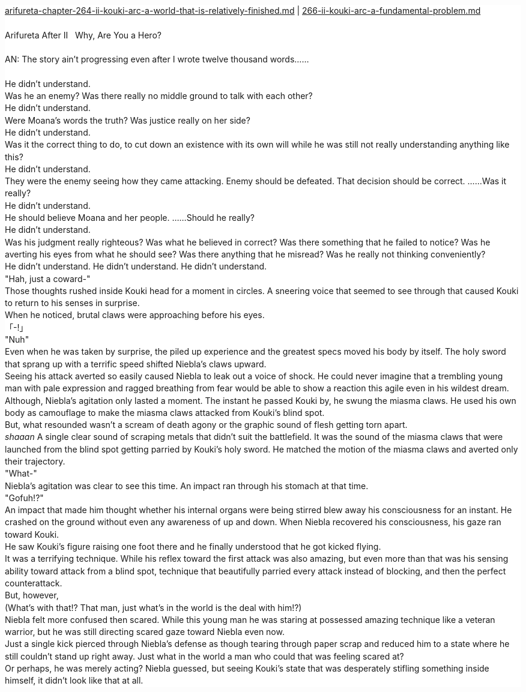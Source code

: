 [arifureta-chapter-264-ii-kouki-arc-a-world-that-is-relatively-finished.md](./arifureta-chapter-264-ii-kouki-arc-a-world-that-is-relatively-finished.md) | [266-ii-kouki-arc-a-fundamental-problem.md](./arifureta-chapter-266-ii-kouki-arc-a-fundamental-problem.md) <br/>
<br/>
Arifureta After II   Why, Are You a Hero?<br/>
 <br/>
AN: The story ain’t progressing even after I wrote twelve thousand words……<br/>
<br/>
He didn’t understand.<br/>
Was he an enemy? Was there really no middle ground to talk with each other?<br/>
He didn’t understand.<br/>
Were Moana’s words the truth? Was justice really on her side?<br/>
He didn’t understand.<br/>
Was it the correct thing to do, to cut down an existence with its own will while he was still not really understanding anything like this?<br/>
He didn’t understand.<br/>
They were the enemy seeing how they came attacking. Enemy should be defeated. That decision should be correct. ……Was it really?<br/>
He didn’t understand.<br/>
He should believe Moana and her people. ……Should he really?<br/>
He didn’t understand.<br/>
Was his judgment really righteous? Was what he believed in correct? Was there something that he failed to notice? Was he averting his eyes from what he should see? Was there anything that he misread? Was he really not thinking conveniently?<br/>
He didn’t understand. He didn’t understand. He didn’t understand.<br/>
"Hah, just a coward-"<br/>
Those thoughts rushed inside Kouki head for a moment in circles. A sneering voice that seemed to see through that caused Kouki to return to his senses in surprise.<br/>
When he noticed, brutal claws were approaching before his eyes.<br/>
「-!」<br/>
"Nuh"<br/>
Even when he was taken by surprise, the piled up experience and the greatest specs moved his body by itself. The holy sword that sprang up with a terrific speed shifted Niebla’s claws upward.<br/>
Seeing his attack averted so easily caused Niebla to leak out a voice of shock. He could never imagine that a trembling young man with pale expression and ragged breathing from fear would be able to show a reaction this agile even in his wildest dream.<br/>
Although, Niebla’s agitation only lasted a moment. The instant he passed Kouki by, he swung the miasma claws. He used his own body as camouflage to make the miasma claws attacked from Kouki’s blind spot.<br/>
But, what resounded wasn’t a scream of death agony or the graphic sound of flesh getting torn apart.<br/>
*shaaan* A single clear sound of scraping metals that didn’t suit the battlefield. It was the sound of the miasma claws that were launched from the blind spot getting parried by Kouki’s holy sword. He matched the motion of the miasma claws and averted only their trajectory.<br/>
"What-"<br/>
Niebla’s agitation was clear to see this time. An impact ran through his stomach at that time.<br/>
"Gofuh!?"<br/>
An impact that made him thought whether his internal organs were being stirred blew away his consciousness for an instant. He crashed on the ground without even any awareness of up and down. When Niebla recovered his consciousness, his gaze ran toward Kouki.<br/>
He saw Kouki’s figure raising one foot there and he finally understood that he got kicked flying.<br/>
It was a terrifying technique. While his reflex toward the first attack was also amazing, but even more than that was his sensing ability toward attack from a blind spot, technique that beautifully parried every attack instead of blocking, and then the perfect counterattack.<br/>
But, however,<br/>
(What’s with that!? That man, just what’s in the world is the deal with him!?)<br/>
Niebla felt more confused then scared. While this young man he was staring at possessed amazing technique like a veteran warrior, but he was still directing scared gaze toward Niebla even now.<br/>
Just a single kick pierced through Niebla’s defense as though tearing through paper scrap and reduced him to a state where he still couldn’t stand up right away. Just what in the world a man who could that was feeling scared at?<br/>
Or perhaps, he was merely acting? Niebla guessed, but seeing Kouki’s state that was desperately stifling something inside himself, it didn’t look like that at all.<br/>